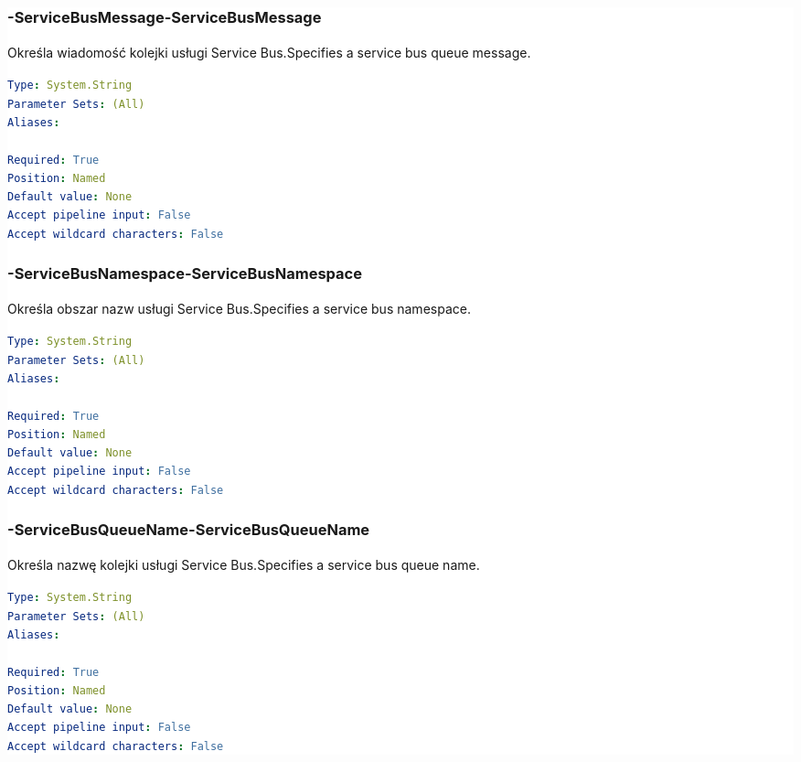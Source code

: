 ### <span data-ttu-id="a7b09-150">-ServiceBusMessage</span><span class="sxs-lookup"><span data-stu-id="a7b09-150">-ServiceBusMessage</span></span>
<span data-ttu-id="a7b09-151">Określa wiadomość kolejki usługi Service Bus.</span><span class="sxs-lookup"><span data-stu-id="a7b09-151">Specifies a service bus queue message.</span></span>

```yaml
Type: System.String
Parameter Sets: (All)
Aliases:

Required: True
Position: Named
Default value: None
Accept pipeline input: False
Accept wildcard characters: False
```

### <span data-ttu-id="a7b09-152">-ServiceBusNamespace</span><span class="sxs-lookup"><span data-stu-id="a7b09-152">-ServiceBusNamespace</span></span>
<span data-ttu-id="a7b09-153">Określa obszar nazw usługi Service Bus.</span><span class="sxs-lookup"><span data-stu-id="a7b09-153">Specifies a service bus namespace.</span></span>

```yaml
Type: System.String
Parameter Sets: (All)
Aliases:

Required: True
Position: Named
Default value: None
Accept pipeline input: False
Accept wildcard characters: False
```

### <span data-ttu-id="a7b09-154">-ServiceBusQueueName</span><span class="sxs-lookup"><span data-stu-id="a7b09-154">-ServiceBusQueueName</span></span>
<span data-ttu-id="a7b09-155">Określa nazwę kolejki usługi Service Bus.</span><span class="sxs-lookup"><span data-stu-id="a7b09-155">Specifies a service bus queue name.</span></span>

```yaml
Type: System.String
Parameter Sets: (All)
Aliases:

Required: True
Position: Named
Default value: None
Accept pipeline input: False
Accept wildcard characters: False
```
